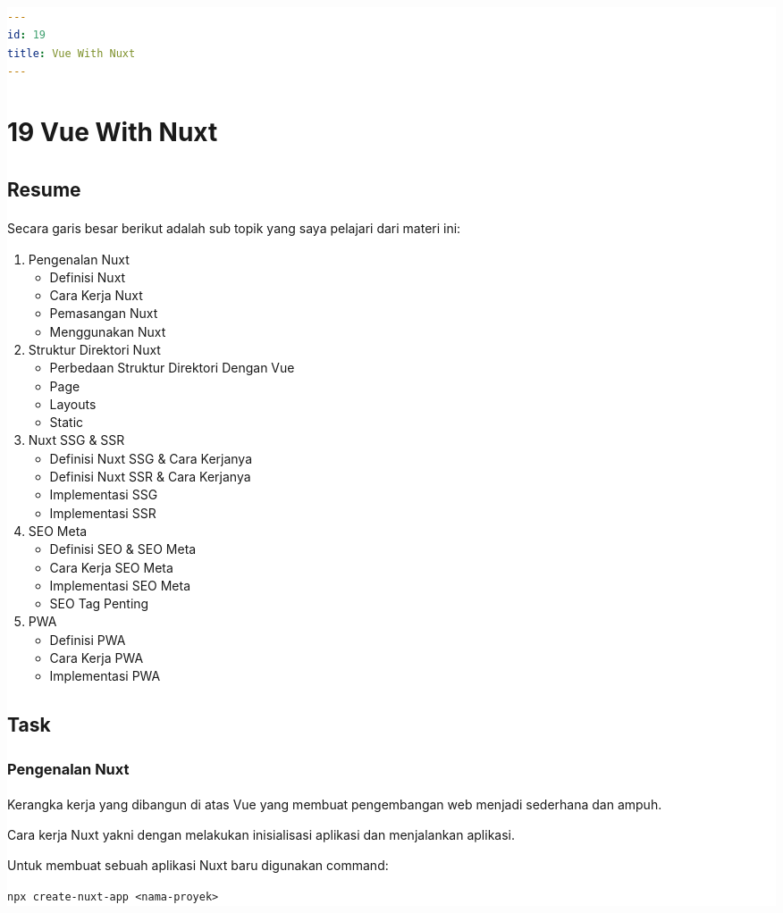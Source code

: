 ```yaml
---
id: 19
title: Vue With Nuxt
---
```


# 19 Vue With Nuxt

## Resume

Secara garis besar berikut adalah sub topik yang saya pelajari dari materi ini:

1. Pengenalan Nuxt
   - Definisi Nuxt
   - Cara Kerja Nuxt
   - Pemasangan Nuxt
   - Menggunakan Nuxt
2. Struktur Direktori Nuxt
   - Perbedaan Struktur Direktori Dengan Vue
   - Page
   - Layouts
   - Static
3. Nuxt SSG & SSR
   - Definisi Nuxt SSG & Cara Kerjanya
   - Definisi Nuxt SSR & Cara Kerjanya
   - Implementasi SSG
   - Implementasi SSR
4. SEO Meta
   - Definisi SEO & SEO Meta
   - Cara Kerja SEO Meta
   - Implementasi SEO Meta
   - SEO Tag Penting
5. PWA
   - Definisi PWA
   - Cara Kerja PWA
   - Implementasi PWA

## Task

### Pengenalan Nuxt

Kerangka kerja yang dibangun di atas Vue yang membuat pengembangan web menjadi sederhana dan ampuh.

Cara kerja Nuxt yakni dengan melakukan inisialisasi aplikasi dan menjalankan aplikasi.

Untuk membuat sebuah aplikasi Nuxt baru digunakan command:

```shell
npx create-nuxt-app <nama-proyek>
```
